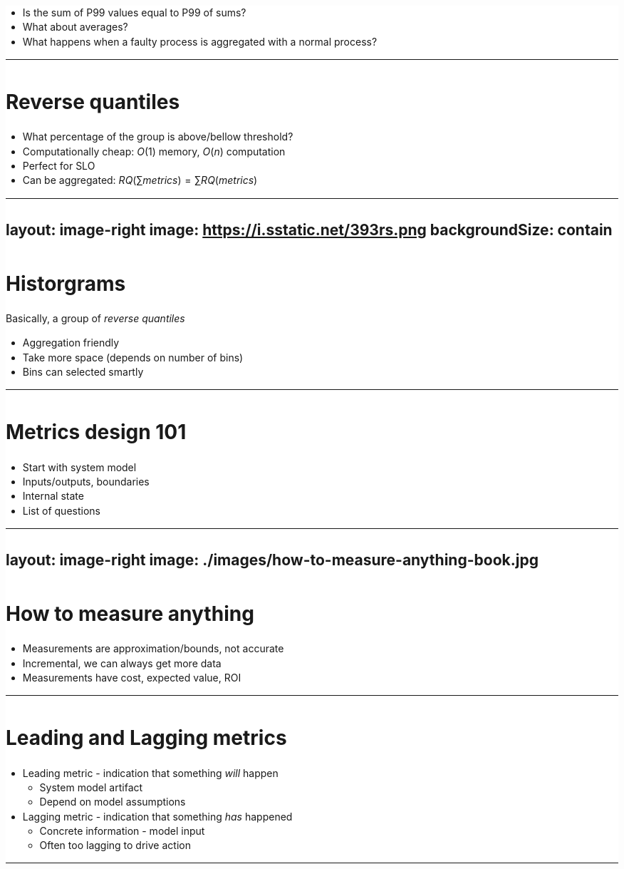 - Is the sum of P99 values equal to P99 of sums?
- What about averages?
- What happens when a faulty process is aggregated with a normal process?

---

# Reverse quantiles
- What percentage of the group is above/bellow threshold?
- Computationally cheap: $O(1)$ memory, $O(n)$ computation
- Perfect for SLO
- Can be aggregated: $RQ(\sum metrics) = \sum RQ(metrics)$

---
layout: image-right
image: https://i.sstatic.net/393rs.png
backgroundSize: contain
---

# Historgrams
Basically, a group of _reverse quantiles_
- Aggregation friendly
- Take more space (depends on number of bins)
- Bins can selected smartly

---

# Metrics design 101
- Start with system model
- Inputs/outputs, boundaries
- Internal state
- List of questions

---
layout: image-right
image: ./images/how-to-measure-anything-book.jpg
---

# How to measure anything
- Measurements are approximation/bounds, not accurate
- Incremental, we can always get more data
- Measurements have cost, expected value, ROI

---

# Leading and Lagging metrics

- Leading metric - indication that something _will_ happen
  - System model artifact
  - Depend on model assumptions
- Lagging metric - indication that something _has_ happened
  - Concrete information - model input
  - Often too lagging to drive action

---